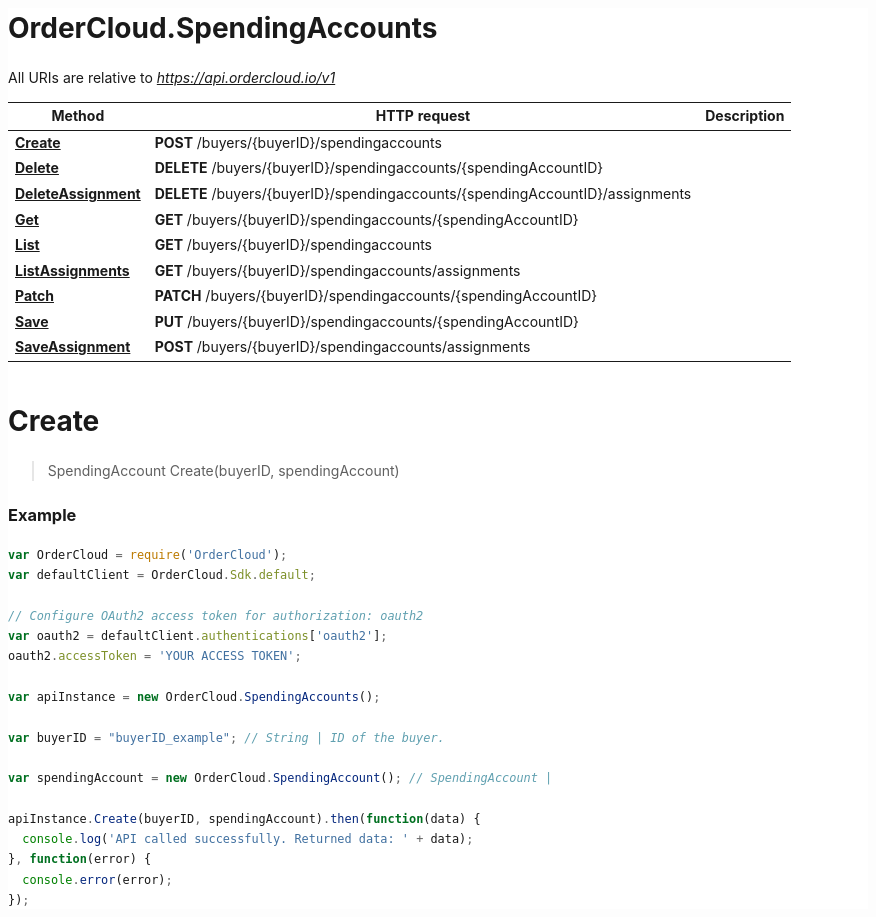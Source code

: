 # OrderCloud.SpendingAccounts

All URIs are relative to *https://api.ordercloud.io/v1*

Method | HTTP request | Description
------------- | ------------- | -------------
[**Create**](SpendingAccounts.md#Create) | **POST** /buyers/{buyerID}/spendingaccounts | 
[**Delete**](SpendingAccounts.md#Delete) | **DELETE** /buyers/{buyerID}/spendingaccounts/{spendingAccountID} | 
[**DeleteAssignment**](SpendingAccounts.md#DeleteAssignment) | **DELETE** /buyers/{buyerID}/spendingaccounts/{spendingAccountID}/assignments | 
[**Get**](SpendingAccounts.md#Get) | **GET** /buyers/{buyerID}/spendingaccounts/{spendingAccountID} | 
[**List**](SpendingAccounts.md#List) | **GET** /buyers/{buyerID}/spendingaccounts | 
[**ListAssignments**](SpendingAccounts.md#ListAssignments) | **GET** /buyers/{buyerID}/spendingaccounts/assignments | 
[**Patch**](SpendingAccounts.md#Patch) | **PATCH** /buyers/{buyerID}/spendingaccounts/{spendingAccountID} | 
[**Save**](SpendingAccounts.md#Save) | **PUT** /buyers/{buyerID}/spendingaccounts/{spendingAccountID} | 
[**SaveAssignment**](SpendingAccounts.md#SaveAssignment) | **POST** /buyers/{buyerID}/spendingaccounts/assignments | 


<a name="Create"></a>
# **Create**
> SpendingAccount Create(buyerID, spendingAccount)



### Example
```javascript
var OrderCloud = require('OrderCloud');
var defaultClient = OrderCloud.Sdk.default;

// Configure OAuth2 access token for authorization: oauth2
var oauth2 = defaultClient.authentications['oauth2'];
oauth2.accessToken = 'YOUR ACCESS TOKEN';

var apiInstance = new OrderCloud.SpendingAccounts();

var buyerID = "buyerID_example"; // String | ID of the buyer.

var spendingAccount = new OrderCloud.SpendingAccount(); // SpendingAccount | 

apiInstance.Create(buyerID, spendingAccount).then(function(data) {
  console.log('API called successfully. Returned data: ' + data);
}, function(error) {
  console.error(error);
});

```
